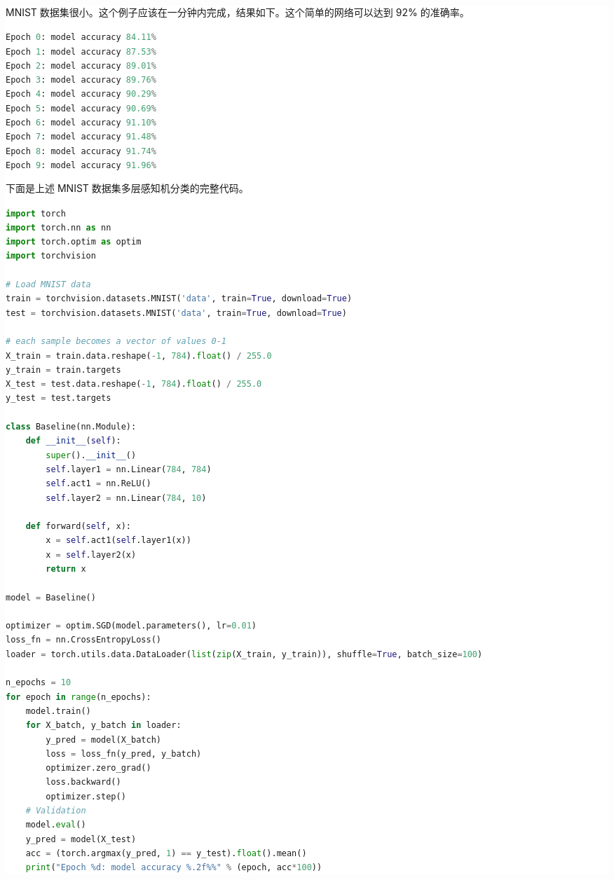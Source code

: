 MNIST 数据集很小。这个例子应该在一分钟内完成，结果如下。这个简单的网络可以达到 92% 的准确率。

```py
Epoch 0: model accuracy 84.11%
Epoch 1: model accuracy 87.53%
Epoch 2: model accuracy 89.01%
Epoch 3: model accuracy 89.76%
Epoch 4: model accuracy 90.29%
Epoch 5: model accuracy 90.69%
Epoch 6: model accuracy 91.10%
Epoch 7: model accuracy 91.48%
Epoch 8: model accuracy 91.74%
Epoch 9: model accuracy 91.96%
```

下面是上述 MNIST 数据集多层感知机分类的完整代码。

```py
import torch
import torch.nn as nn
import torch.optim as optim
import torchvision

# Load MNIST data
train = torchvision.datasets.MNIST('data', train=True, download=True)
test = torchvision.datasets.MNIST('data', train=True, download=True)

# each sample becomes a vector of values 0-1
X_train = train.data.reshape(-1, 784).float() / 255.0
y_train = train.targets
X_test = test.data.reshape(-1, 784).float() / 255.0
y_test = test.targets

class Baseline(nn.Module):
    def __init__(self):
        super().__init__()
        self.layer1 = nn.Linear(784, 784)
        self.act1 = nn.ReLU()
        self.layer2 = nn.Linear(784, 10)

    def forward(self, x):
        x = self.act1(self.layer1(x))
        x = self.layer2(x)
        return x

model = Baseline()

optimizer = optim.SGD(model.parameters(), lr=0.01)
loss_fn = nn.CrossEntropyLoss()
loader = torch.utils.data.DataLoader(list(zip(X_train, y_train)), shuffle=True, batch_size=100)

n_epochs = 10
for epoch in range(n_epochs):
    model.train()
    for X_batch, y_batch in loader:
        y_pred = model(X_batch)
        loss = loss_fn(y_pred, y_batch)
        optimizer.zero_grad()
        loss.backward()
        optimizer.step()
    # Validation
    model.eval()
    y_pred = model(X_test)
    acc = (torch.argmax(y_pred, 1) == y_test).float().mean()
    print("Epoch %d: model accuracy %.2f%%" % (epoch, acc*100))
```